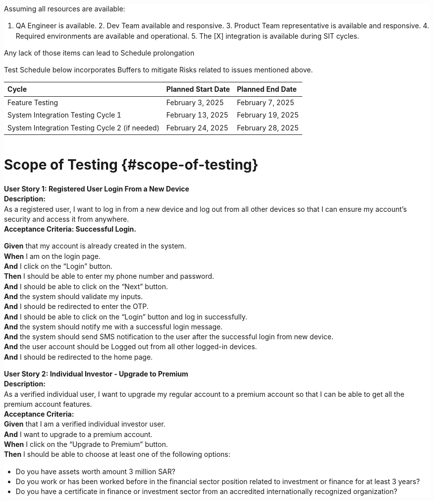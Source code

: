 Assuming all resources are available:

1. QA Engineer is available.
    2. Dev Team available and responsive.
    3. Product Team representative is available and responsive.
    4. Required environments are available and operational.
    5. The \[X\] integration is available during SIT cycles.

Any lack of those items can lead to Schedule prolongation

Test Schedule below incorporates Buffers to mitigate Risks related to issues mentioned above.

| Cycle | Planned Start Date | Planned End Date |
| :---- | :---- | :---- |
| Feature Testing | February 3, 2025 | February 7, 2025 |
| System Integration Testing Cycle 1 | February 13, 2025 | February 19, 2025 |
| System Integration Testing Cycle 2 (if needed) | February 24, 2025 | February 28, 2025 |

# Scope of Testing {#scope-of-testing}

**User Story 1: Registered User Login From a New Device**  
**Description:**  
As a registered user, I want to log in from a new device and log out from all other devices so that I can ensure my account’s security and access it from anywhere.  
**Acceptance Criteria: Successful Login.**

**Given** that my account is already created in the system.  
**When** I am on the login page.  
**And** I click on the “Login” button.  
**Then** I should be able to enter my phone number and password.  
**And** I should be able to click on the “Next” button.  
**And** the system should validate my inputs.  
**And** I should be redirected to enter the OTP.  
**And** I should be able to click on the “Login” button and log in successfully.  
**And** the system should notify me with a successful login message.  
**And** the system should send SMS notification to the user after the successful login from new device.   
**And** the user account should be Logged out from all other logged-in devices.   
**And** I should be redirected to the home page.

**User Story 2: Individual Investor \- Upgrade to Premium**  
**Description:**  
As a verified individual user, I want to upgrade my regular account to a premium account so that I can be able to get all the premium account features.  
**Acceptance Criteria:**  
**Given** that I am a verified individual investor user.   
**And** I want to upgrade to a premium account.  
**When** I click on the “Upgrade to Premium” button.  
**Then** I should be able to choose at least one of the following options:

* Do you have assets worth amount 3 million SAR?
* Do you work or has been worked before in the financial sector position related to investment or finance for at least 3 years?
* Do you have a certificate in finance or investment sector from an accredited internationally recognized organization?
